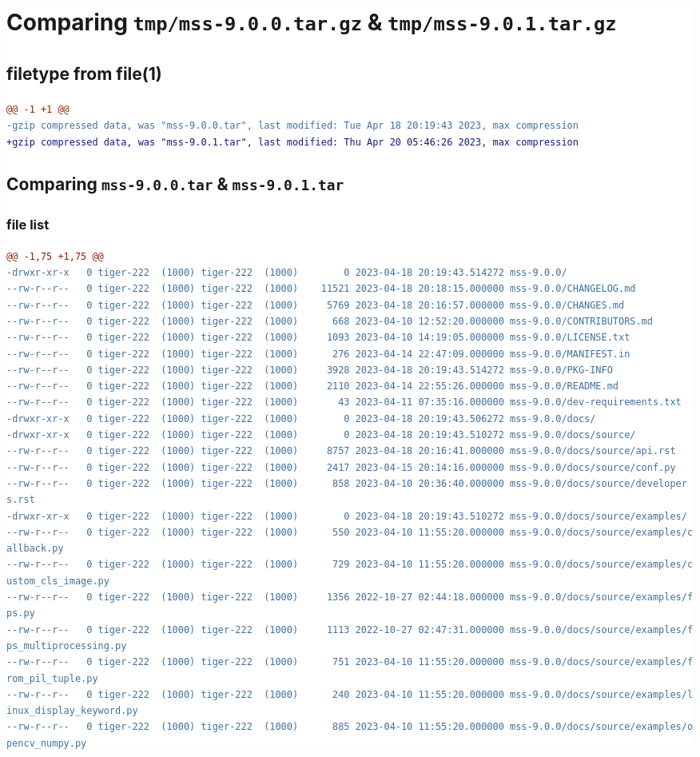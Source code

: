 # Comparing `tmp/mss-9.0.0.tar.gz` & `tmp/mss-9.0.1.tar.gz`

## filetype from file(1)

```diff
@@ -1 +1 @@
-gzip compressed data, was "mss-9.0.0.tar", last modified: Tue Apr 18 20:19:43 2023, max compression
+gzip compressed data, was "mss-9.0.1.tar", last modified: Thu Apr 20 05:46:26 2023, max compression
```

## Comparing `mss-9.0.0.tar` & `mss-9.0.1.tar`

### file list

```diff
@@ -1,75 +1,75 @@
-drwxr-xr-x   0 tiger-222  (1000) tiger-222  (1000)        0 2023-04-18 20:19:43.514272 mss-9.0.0/
--rw-r--r--   0 tiger-222  (1000) tiger-222  (1000)    11521 2023-04-18 20:18:15.000000 mss-9.0.0/CHANGELOG.md
--rw-r--r--   0 tiger-222  (1000) tiger-222  (1000)     5769 2023-04-18 20:16:57.000000 mss-9.0.0/CHANGES.md
--rw-r--r--   0 tiger-222  (1000) tiger-222  (1000)      668 2023-04-10 12:52:20.000000 mss-9.0.0/CONTRIBUTORS.md
--rw-r--r--   0 tiger-222  (1000) tiger-222  (1000)     1093 2023-04-10 14:19:05.000000 mss-9.0.0/LICENSE.txt
--rw-r--r--   0 tiger-222  (1000) tiger-222  (1000)      276 2023-04-14 22:47:09.000000 mss-9.0.0/MANIFEST.in
--rw-r--r--   0 tiger-222  (1000) tiger-222  (1000)     3928 2023-04-18 20:19:43.514272 mss-9.0.0/PKG-INFO
--rw-r--r--   0 tiger-222  (1000) tiger-222  (1000)     2110 2023-04-14 22:55:26.000000 mss-9.0.0/README.md
--rw-r--r--   0 tiger-222  (1000) tiger-222  (1000)       43 2023-04-11 07:35:16.000000 mss-9.0.0/dev-requirements.txt
-drwxr-xr-x   0 tiger-222  (1000) tiger-222  (1000)        0 2023-04-18 20:19:43.506272 mss-9.0.0/docs/
-drwxr-xr-x   0 tiger-222  (1000) tiger-222  (1000)        0 2023-04-18 20:19:43.510272 mss-9.0.0/docs/source/
--rw-r--r--   0 tiger-222  (1000) tiger-222  (1000)     8757 2023-04-18 20:16:41.000000 mss-9.0.0/docs/source/api.rst
--rw-r--r--   0 tiger-222  (1000) tiger-222  (1000)     2417 2023-04-15 20:14:16.000000 mss-9.0.0/docs/source/conf.py
--rw-r--r--   0 tiger-222  (1000) tiger-222  (1000)      858 2023-04-10 20:36:40.000000 mss-9.0.0/docs/source/developers.rst
-drwxr-xr-x   0 tiger-222  (1000) tiger-222  (1000)        0 2023-04-18 20:19:43.510272 mss-9.0.0/docs/source/examples/
--rw-r--r--   0 tiger-222  (1000) tiger-222  (1000)      550 2023-04-10 11:55:20.000000 mss-9.0.0/docs/source/examples/callback.py
--rw-r--r--   0 tiger-222  (1000) tiger-222  (1000)      729 2023-04-10 11:55:20.000000 mss-9.0.0/docs/source/examples/custom_cls_image.py
--rw-r--r--   0 tiger-222  (1000) tiger-222  (1000)     1356 2022-10-27 02:44:18.000000 mss-9.0.0/docs/source/examples/fps.py
--rw-r--r--   0 tiger-222  (1000) tiger-222  (1000)     1113 2022-10-27 02:47:31.000000 mss-9.0.0/docs/source/examples/fps_multiprocessing.py
--rw-r--r--   0 tiger-222  (1000) tiger-222  (1000)      751 2023-04-10 11:55:20.000000 mss-9.0.0/docs/source/examples/from_pil_tuple.py
--rw-r--r--   0 tiger-222  (1000) tiger-222  (1000)      240 2023-04-10 11:55:20.000000 mss-9.0.0/docs/source/examples/linux_display_keyword.py
--rw-r--r--   0 tiger-222  (1000) tiger-222  (1000)      885 2023-04-10 11:55:20.000000 mss-9.0.0/docs/source/examples/opencv_numpy.py
```